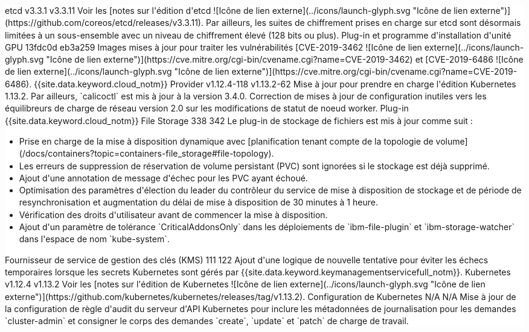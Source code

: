 <tr>
<td>etcd</td>
<td>v3.3.1</td>
<td>v3.3.11</td>
<td>Voir les [notes sur l'édition d'etcd ![Icône de lien externe](../icons/launch-glyph.svg "Icône de lien externe")](https://github.com/coreos/etcd/releases/v3.3.11). Par ailleurs, les suites de chiffrement prises en charge sur etcd sont désormais limitées à un sous-ensemble avec un niveau de chiffrement élevé (128 bits ou plus).</td>
</tr>
<tr>
<td>Plug-in et programme d'installation d'unité GPU</td>
<td>13fdc0d</td>
<td>eb3a259</td>
<td>Images mises à jour pour traiter les vulnérabilités [CVE-2019-3462 ![Icône de lien externe](../icons/launch-glyph.svg "Icône de lien externe")](https://cve.mitre.org/cgi-bin/cvename.cgi?name=CVE-2019-3462) et [CVE-2019-6486 ![Icône de lien externe](../icons/launch-glyph.svg "Icône de lien externe")](https://cve.mitre.org/cgi-bin/cvename.cgi?name=CVE-2019-6486).</td>
</tr>
<tr>
<td>{{site.data.keyword.cloud_notm}} Provider</td>
<td>v1.12.4-118</td>
<td>v1.13.2-62</td>
<td>Mise à jour pour prendre en charge l'édition Kubernetes 1.13.2. Par ailleurs, `calicoctl` est mis à jour à la version 3.4.0. Correction de mises à jour de configuration inutiles vers les équilibreurs de charge de réseau version 2.0 sur les modifications de statut de noeud worker. </td>
</tr>
<tr>
<td>Plug-in {{site.data.keyword.cloud_notm}} File Storage</td>
<td>338</td>
<td>342</td>
<td>Le plug-in de stockage de fichiers est mis à jour comme suit :
<ul><li>Prise en charge de la mise à disposition dynamique avec [planification tenant compte de la topologie de volume](/docs/containers?topic=containers-file_storage#file-topology).</li>
<li>Les erreurs de suppression de réservation de volume persistant (PVC) sont ignorées si le stockage est déjà supprimé.</li>
<li>Ajout d'une annotation de message d'échec pour les PVC ayant échoué.</li>
<li>Optimisation des paramètres d'élection du leader du contrôleur du service de mise à disposition de stockage et de période de resynchronisation et augmentation du délai de mise à disposition de 30 minutes à 1 heure.</li>
<li>Vérification des droits d'utilisateur avant de commencer la mise à disposition.</li>
<li>Ajout d'un paramètre de tolérance `CriticalAddonsOnly` dans les déploiements de `ibm-file-plugin` et `ibm-storage-watcher` dans l'espace de nom `kube-system`.</li></ul></td>
</tr>
<tr>
<td>Fournisseur de service de gestion des clés (KMS)</td>
<td>111</td>
<td>122</td>
<td>Ajout d'une logique de nouvelle tentative pour éviter les échecs temporaires lorsque les secrets Kubernetes sont gérés par {{site.data.keyword.keymanagementservicefull_notm}}.</td>
</tr>
<tr>
<td>Kubernetes</td>
<td>v1.12.4</td>
<td>v1.13.2</td>
<td>Voir les [notes sur l'édition de Kubernetes ![Icône de lien externe](../icons/launch-glyph.svg "Icône de lien externe")](https://github.com/kubernetes/kubernetes/releases/tag/v1.13.2).</td>
</tr>
<tr>
<td>Configuration de Kubernetes</td>
<td>N/A</td>
<td>N/A</td>
<td>Mise à jour de la configuration de règle d'audit du serveur d'API Kubernetes pour inclure les métadonnées de journalisation pour les demandes `cluster-admin` et consigner le corps des demandes `create`, `update` et `patch` de charge de travail.</td>